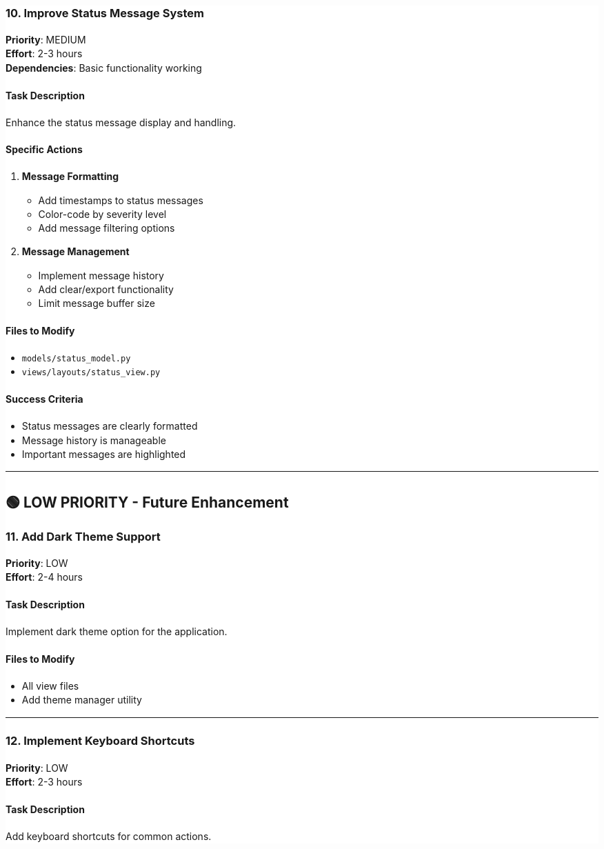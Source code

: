 ### 10. Improve Status Message System
**Priority**: MEDIUM  
**Effort**: 2-3 hours  
**Dependencies**: Basic functionality working

#### Task Description
Enhance the status message display and handling.

#### Specific Actions
1. **Message Formatting**
   - Add timestamps to status messages
   - Color-code by severity level
   - Add message filtering options

2. **Message Management**
   - Implement message history
   - Add clear/export functionality
   - Limit message buffer size

#### Files to Modify
- `models/status_model.py`
- `views/layouts/status_view.py`

#### Success Criteria
- Status messages are clearly formatted
- Message history is manageable
- Important messages are highlighted

---

## 🟢 LOW PRIORITY - Future Enhancement

### 11. Add Dark Theme Support
**Priority**: LOW  
**Effort**: 2-4 hours

#### Task Description
Implement dark theme option for the application.

#### Files to Modify
- All view files
- Add theme manager utility

---

### 12. Implement Keyboard Shortcuts
**Priority**: LOW  
**Effort**: 2-3 hours

#### Task Description
Add keyboard shortcuts for common actions.
